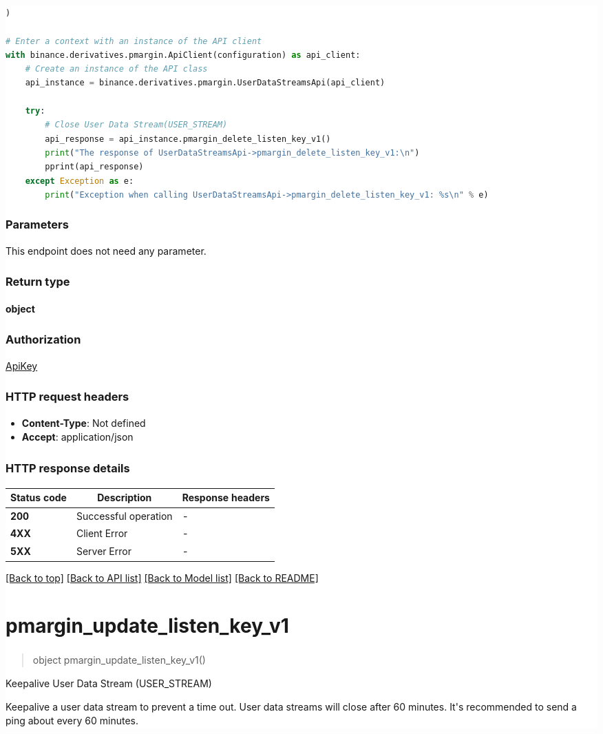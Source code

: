 ```python
)

# Enter a context with an instance of the API client
with binance.derivatives.pmargin.ApiClient(configuration) as api_client:
    # Create an instance of the API class
    api_instance = binance.derivatives.pmargin.UserDataStreamsApi(api_client)

    try:
        # Close User Data Stream(USER_STREAM)
        api_response = api_instance.pmargin_delete_listen_key_v1()
        print("The response of UserDataStreamsApi->pmargin_delete_listen_key_v1:\n")
        pprint(api_response)
    except Exception as e:
        print("Exception when calling UserDataStreamsApi->pmargin_delete_listen_key_v1: %s\n" % e)
```



### Parameters

This endpoint does not need any parameter.

### Return type

**object**

### Authorization

[ApiKey](../README.md#ApiKey)

### HTTP request headers

 - **Content-Type**: Not defined
 - **Accept**: application/json

### HTTP response details

| Status code | Description | Response headers |
|-------------|-------------|------------------|
**200** | Successful operation |  -  |
**4XX** | Client Error |  -  |
**5XX** | Server Error |  -  |

[[Back to top]](#) [[Back to API list]](../README.md#documentation-for-api-endpoints) [[Back to Model list]](../README.md#documentation-for-models) [[Back to README]](../README.md)

# **pmargin_update_listen_key_v1**
> object pmargin_update_listen_key_v1()

Keepalive User Data Stream (USER_STREAM)

Keepalive a user data stream to prevent a time out. User data streams will close after 60 minutes. It's recommended to send a ping about every 60 minutes.
